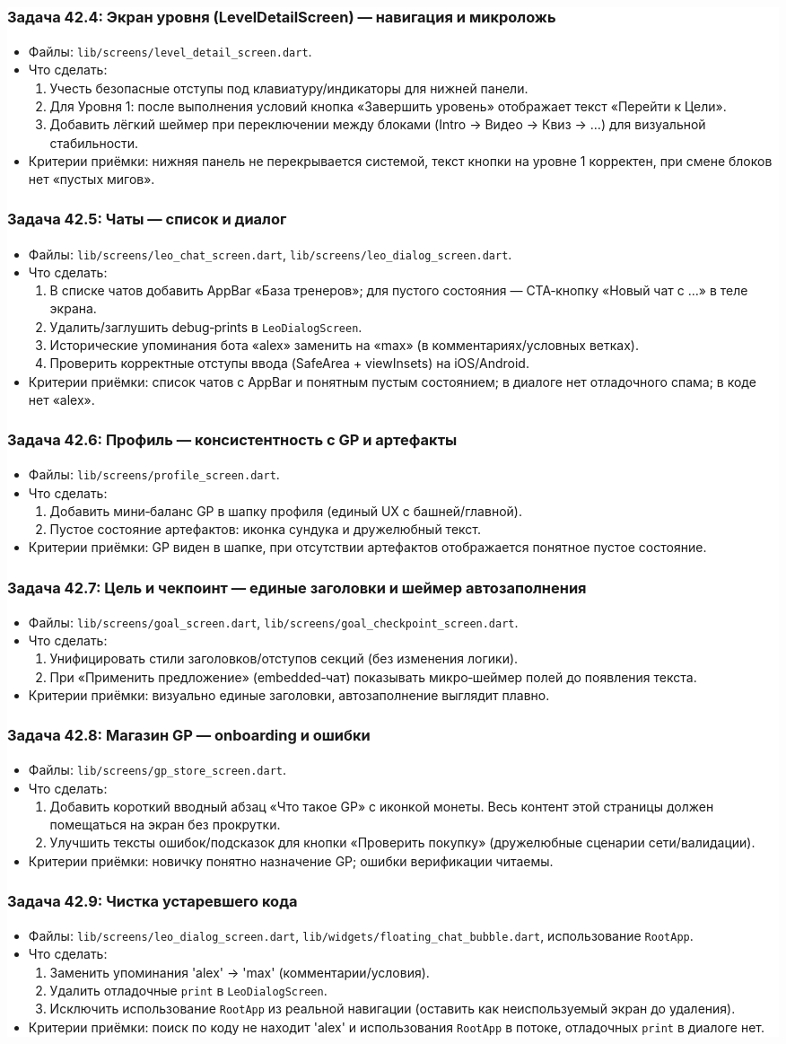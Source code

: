 ### Задача 42.4: Экран уровня (LevelDetailScreen) — навигация и микроложь
- Файлы: `lib/screens/level_detail_screen.dart`.
- Что сделать:
  1) Учесть безопасные отступы под клавиатуру/индикаторы для нижней панели.
  2) Для Уровня 1: после выполнения условий кнопка «Завершить уровень» отображает текст «Перейти к Цели».
  3) Добавить лёгкий шеймер при переключении между блоками (Intro → Видео → Квиз → …) для визуальной стабильности.
- Критерии приёмки: нижняя панель не перекрывается системой, текст кнопки на уровне 1 корректен, при смене блоков нет «пустых мигов».

### Задача 42.5: Чаты — список и диалог
- Файлы: `lib/screens/leo_chat_screen.dart`, `lib/screens/leo_dialog_screen.dart`.
- Что сделать:
  1) В списке чатов добавить AppBar «База тренеров»; для пустого состояния — CTA‑кнопку «Новый чат с …» в теле экрана.
  2) Удалить/заглушить debug‑prints в `LeoDialogScreen`.
  3) Исторические упоминания бота «alex» заменить на «max» (в комментариях/условных ветках).
  4) Проверить корректные отступы ввода (SafeArea + viewInsets) на iOS/Android.
- Критерии приёмки: список чатов с AppBar и понятным пустым состоянием; в диалоге нет отладочного спама; в коде нет «alex».

### Задача 42.6: Профиль — консистентность с GP и артефакты
- Файлы: `lib/screens/profile_screen.dart`.
- Что сделать:
  1) Добавить мини‑баланс GP в шапку профиля (единый UX с башней/главной).
  2) Пустое состояние артефактов: иконка сундука и дружелюбный текст.
- Критерии приёмки: GP виден в шапке, при отсутствии артефактов отображается понятное пустое состояние.

### Задача 42.7: Цель и чекпоинт — единые заголовки и шеймер автозаполнения
- Файлы: `lib/screens/goal_screen.dart`, `lib/screens/goal_checkpoint_screen.dart`.
- Что сделать:
  1) Унифицировать стили заголовков/отступов секций (без изменения логики).
  2) При «Применить предложение» (embedded‑чат) показывать микро‑шеймер полей до появления текста.
- Критерии приёмки: визуально единые заголовки, автозаполнение выглядит плавно.

### Задача 42.8: Магазин GP — onboarding и ошибки
- Файлы: `lib/screens/gp_store_screen.dart`.
- Что сделать:
  1) Добавить короткий вводный абзац «Что такое GP» с иконкой монеты. Весь контент этой страницы должен помещаться на экран без прокрутки.
  2) Улучшить тексты ошибок/подсказок для кнопки «Проверить покупку» (дружелюбные сценарии сети/валидации).
- Критерии приёмки: новичку понятно назначение GP; ошибки верификации читаемы.

### Задача 42.9: Чистка устаревшего кода
- Файлы: `lib/screens/leo_dialog_screen.dart`, `lib/widgets/floating_chat_bubble.dart`, использование `RootApp`.
- Что сделать:
  1) Заменить упоминания 'alex' → 'max' (комментарии/условия).
  2) Удалить отладочные `print` в `LeoDialogScreen`.
  3) Исключить использование `RootApp` из реальной навигации (оставить как неиспользуемый экран до удаления).
- Критерии приёмки: поиск по коду не находит 'alex' и использования `RootApp` в потоке, отладочных `print` в диалоге нет.
